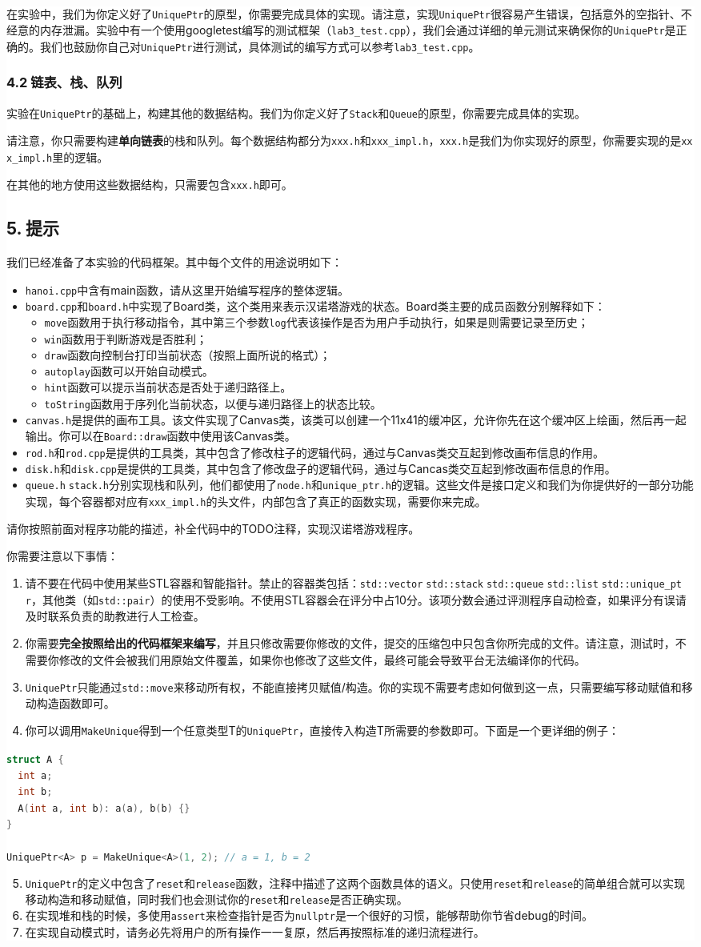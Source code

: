 在实验中，我们为你定义好了`UniquePtr`的原型，你需要完成具体的实现。请注意，实现`UniquePtr`很容易产生错误，包括意外的空指针、不经意的内存泄漏。实验中有一个使用googletest编写的测试框架（`lab3_test.cpp`），我们会通过详细的单元测试来确保你的`UniquePtr`是正确的。我们也鼓励你自己对`UniquePtr`进行测试，具体测试的编写方式可以参考`lab3_test.cpp`。

### 4.2 链表、栈、队列

实验在`UniquePtr`的基础上，构建其他的数据结构。我们为你定义好了`Stack`和`Queue`的原型，你需要完成具体的实现。

请注意，你只需要构建**单向链表**的栈和队列。每个数据结构都分为`xxx.h`和`xxx_impl.h`，`xxx.h`是我们为你实现好的原型，你需要实现的是`xxx_impl.h`里的逻辑。

在其他的地方使用这些数据结构，只需要包含`xxx.h`即可。


## 5. 提示

我们已经准备了本实验的代码框架。其中每个文件的用途说明如下：

- `hanoi.cpp`中含有main函数，请从这里开始编写程序的整体逻辑。
- `board.cpp`和`board.h`中实现了Board类，这个类用来表示汉诺塔游戏的状态。Board类主要的成员函数分别解释如下：
  - `move`函数用于执行移动指令，其中第三个参数`log`代表该操作是否为用户手动执行，如果是则需要记录至历史；
  - `win`函数用于判断游戏是否胜利；
  - `draw`函数向控制台打印当前状态（按照上面所说的格式）；
  - `autoplay`函数可以开始自动模式。
  - `hint`函数可以提示当前状态是否处于递归路径上。
  - `toString`函数用于序列化当前状态，以便与递归路径上的状态比较。
- `canvas.h`是提供的画布工具。该文件实现了Canvas类，该类可以创建一个11x41的缓冲区，允许你先在这个缓冲区上绘画，然后再一起输出。你可以在`Board::draw`函数中使用该Canvas类。
- `rod.h`和`rod.cpp`是提供的工具类，其中包含了修改柱子的逻辑代码，通过与Canvas类交互起到修改画布信息的作用。
- `disk.h`和`disk.cpp`是提供的工具类，其中包含了修改盘子的逻辑代码，通过与Cancas类交互起到修改画布信息的作用。
- `queue.h` `stack.h`分别实现栈和队列，他们都使用了`node.h`和`unique_ptr.h`的逻辑。这些文件是接口定义和我们为你提供好的一部分功能实现，每个容器都对应有`xxx_impl.h`的头文件，内部包含了真正的函数实现，需要你来完成。

请你按照前面对程序功能的描述，补全代码中的TODO注释，实现汉诺塔游戏程序。

你需要注意以下事情：

1. 请不要在代码中使用某些STL容器和智能指针。禁止的容器类包括：`std::vector` `std::stack` `std::queue` `std::list` `std::unique_ptr`，其他类（如`std::pair`）的使用不受影响。不使用STL容器会在评分中占10分。该项分数会通过评测程序自动检查，如果评分有误请及时联系负责的助教进行人工检查。

2. 你需要**完全按照给出的代码框架来编写**，并且只修改需要你修改的文件，提交的压缩包中只包含你所完成的文件。请注意，测试时，不需要你修改的文件会被我们用原始文件覆盖，如果你也修改了这些文件，最终可能会导致平台无法编译你的代码。

6. `UniquePtr`只能通过`std::move`来移动所有权，不能直接拷贝赋值/构造。你的实现不需要考虑如何做到这一点，只需要编写移动赋值和移动构造函数即可。

7. 你可以调用`MakeUnique`得到一个任意类型T的`UniquePtr`，直接传入构造T所需要的参数即可。下面是一个更详细的例子：

```cpp
struct A {
  int a;
  int b;
  A(int a, int b): a(a), b(b) {}
}

UniquePtr<A> p = MakeUnique<A>(1, 2); // a = 1, b = 2
```

5. `UniquePtr`的定义中包含了`reset`和`release`函数，注释中描述了这两个函数具体的语义。只使用`reset`和`release`的简单组合就可以实现移动构造和移动赋值，同时我们也会测试你的`reset`和`release`是否正确实现。
6. 在实现堆和栈的时候，多使用`assert`来检查指针是否为`nullptr`是一个很好的习惯，能够帮助你节省debug的时间。
7. 在实现自动模式时，请务必先将用户的所有操作一一复原，然后再按照标准的递归流程进行。
